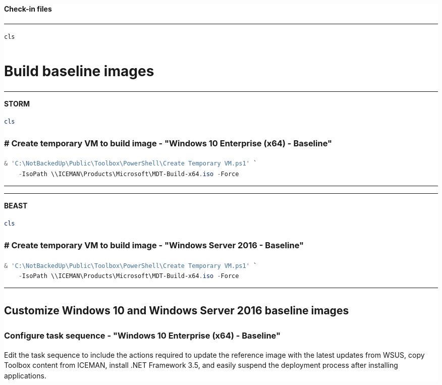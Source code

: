 #### Check-in files

---

```Console
cls
```

# Build baseline images

---

**STORM**

```PowerShell
cls
```

### # Create temporary VM to build image - "Windows 10 Enterprise (x64) - Baseline"

```PowerShell
& 'C:\NotBackedUp\Public\Toolbox\PowerShell\Create Temporary VM.ps1' `
    -IsoPath \\ICEMAN\Products\Microsoft\MDT-Build-x64.iso -Force
```

---

---

**BEAST**

```PowerShell
cls
```

### # Create temporary VM to build image - "Windows Server 2016 - Baseline"

```PowerShell
& 'C:\NotBackedUp\Public\Toolbox\PowerShell\Create Temporary VM.ps1' `
    -IsoPath \\ICEMAN\Products\Microsoft\MDT-Build-x64.iso -Force
```

---

## Customize Windows 10 and Windows Server 2016 baseline images

### Configure task sequence - "Windows 10 Enterprise (x64) - Baseline"

Edit the task sequence to include the actions required to update the reference image with the latest updates from WSUS, copy Toolbox content from ICEMAN, install .NET Framework 3.5, and easily suspend the deployment process after installing applications.

